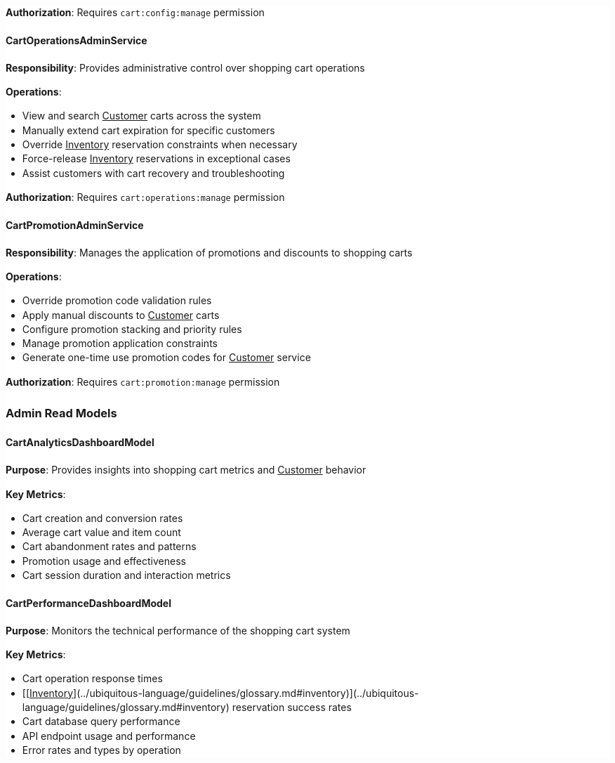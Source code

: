 **Authorization**: Requires `cart:config:manage` permission

#### CartOperationsAdminService

**Responsibility**: Provides administrative control over shopping cart operations

**Operations**:
- View and search [Customer](../ubiquitous-language/guidelines/glossary.md#customer) carts across the system
- Manually extend cart expiration for specific customers
- Override [Inventory](../ubiquitous-language/guidelines/glossary.md#inventory) reservation constraints when necessary
- Force-release [Inventory](../ubiquitous-language/guidelines/glossary.md#inventory) reservations in exceptional cases
- Assist customers with cart recovery and troubleshooting

**Authorization**: Requires `cart:operations:manage` permission

#### CartPromotionAdminService

**Responsibility**: Manages the application of promotions and discounts to shopping carts

**Operations**:
- Override promotion code validation rules
- Apply manual discounts to [Customer](../ubiquitous-language/guidelines/glossary.md#customer) carts
- Configure promotion stacking and priority rules
- Manage promotion application constraints
- Generate one-time use promotion codes for [Customer](../ubiquitous-language/guidelines/glossary.md#customer) service

**Authorization**: Requires `cart:promotion:manage` permission

### Admin Read Models

#### CartAnalyticsDashboardModel

**Purpose**: Provides insights into shopping cart metrics and [Customer](../ubiquitous-language/guidelines/glossary.md#customer) behavior

**Key Metrics**:
- Cart creation and conversion rates
- Average cart value and item count
- Cart abandonment rates and patterns
- Promotion usage and effectiveness
- Cart session duration and interaction metrics

#### CartPerformanceDashboardModel

**Purpose**: Monitors the technical performance of the shopping cart system

**Key Metrics**:
- Cart operation response times
- [[[Inventory](../ubiquitous-language/guidelines/glossary.md#inventory)](../ubiquitous-language/guidelines/glossary.md#inventory)](../ubiquitous-language/guidelines/glossary.md#inventory) reservation success rates
- Cart database query performance
- API endpoint usage and performance
- Error rates and types by operation
